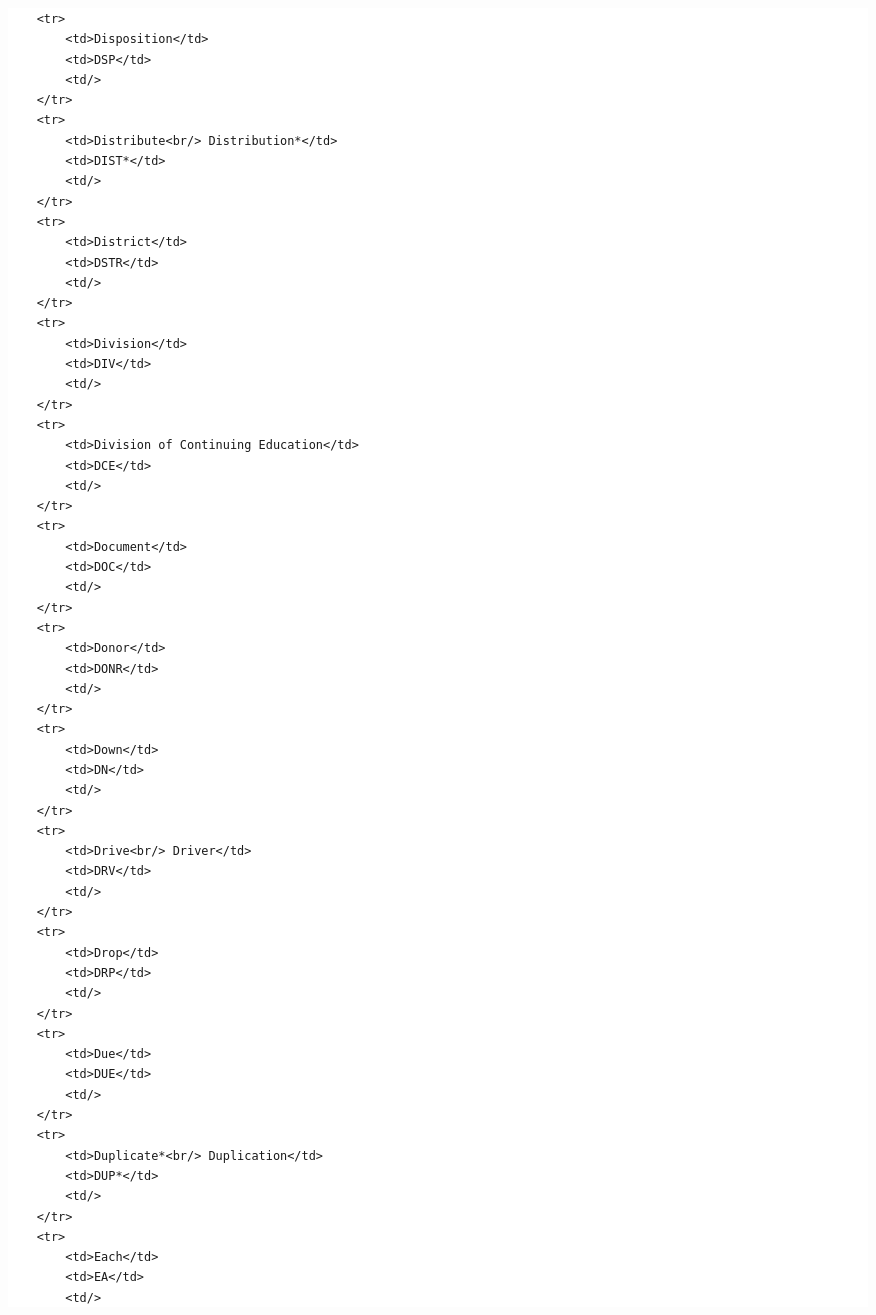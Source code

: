         <tr>
            <td>Disposition</td>
            <td>DSP</td>
            <td/>
        </tr>
        <tr>
            <td>Distribute<br/> Distribution*</td>
            <td>DIST*</td>
            <td/>
        </tr>
        <tr>
            <td>District</td>
            <td>DSTR</td>
            <td/>
        </tr>
        <tr>
            <td>Division</td>
            <td>DIV</td>
            <td/>
        </tr>
        <tr>
            <td>Division of Continuing Education</td>
            <td>DCE</td>
            <td/>
        </tr>
        <tr>
            <td>Document</td>
            <td>DOC</td>
            <td/>
        </tr>
        <tr>
            <td>Donor</td>
            <td>DONR</td>
            <td/>
        </tr>
        <tr>
            <td>Down</td>
            <td>DN</td>
            <td/>
        </tr>
        <tr>
            <td>Drive<br/> Driver</td>
            <td>DRV</td>
            <td/>
        </tr>
        <tr>
            <td>Drop</td>
            <td>DRP</td>
            <td/>
        </tr>
        <tr>
            <td>Due</td>
            <td>DUE</td>
            <td/>
        </tr>
        <tr>
            <td>Duplicate*<br/> Duplication</td>
            <td>DUP*</td>
            <td/>
        </tr>
        <tr>
            <td>Each</td>
            <td>EA</td>
            <td/>